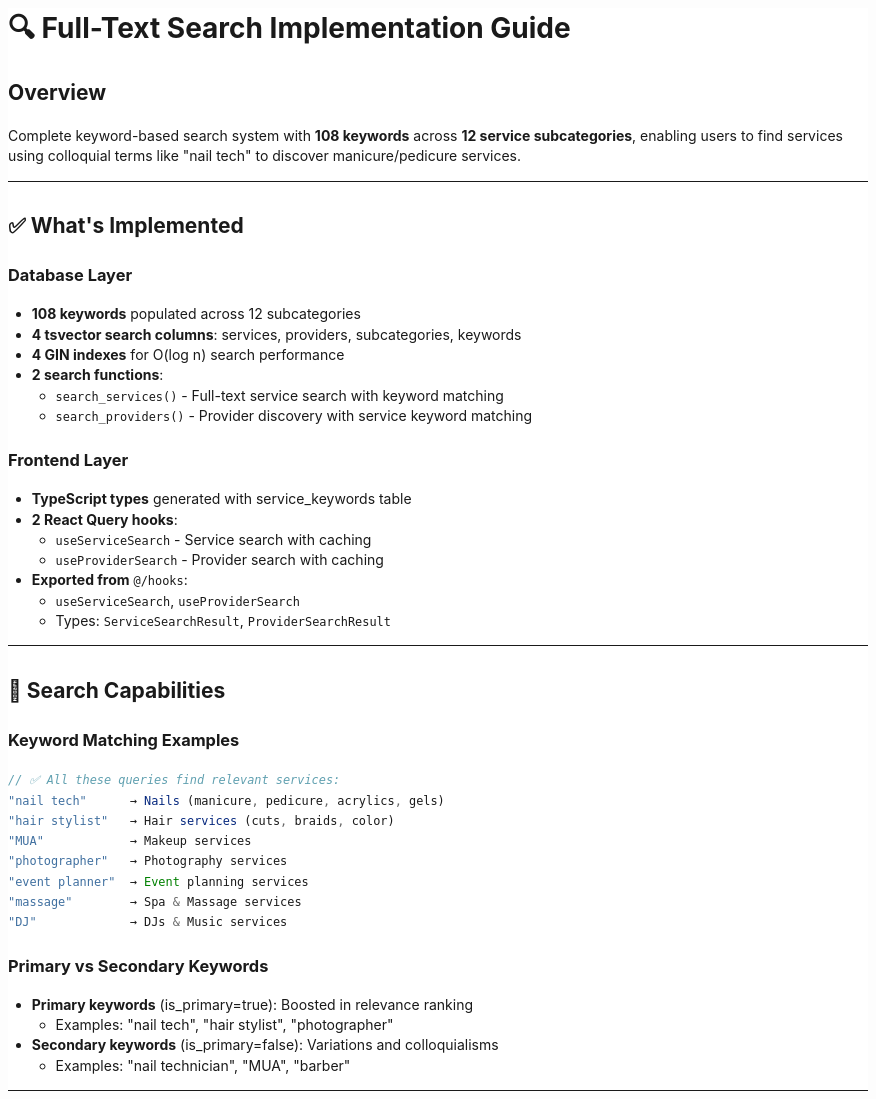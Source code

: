 # 🔍 Full-Text Search Implementation Guide

## Overview
Complete keyword-based search system with **108 keywords** across **12 service subcategories**, enabling users to find services using colloquial terms like "nail tech" to discover manicure/pedicure services.

---

## ✅ What's Implemented

### Database Layer
- **108 keywords** populated across 12 subcategories
- **4 tsvector search columns**: services, providers, subcategories, keywords
- **4 GIN indexes** for O(log n) search performance
- **2 search functions**:
  - `search_services()` - Full-text service search with keyword matching
  - `search_providers()` - Provider discovery with service keyword matching

### Frontend Layer
- **TypeScript types** generated with service_keywords table
- **2 React Query hooks**:
  - `useServiceSearch` - Service search with caching
  - `useProviderSearch` - Provider search with caching
- **Exported from** `@/hooks`:
  - `useServiceSearch`, `useProviderSearch`
  - Types: `ServiceSearchResult`, `ProviderSearchResult`

---

## 🎯 Search Capabilities

### Keyword Matching Examples
```typescript
// ✅ All these queries find relevant services:
"nail tech"      → Nails (manicure, pedicure, acrylics, gels)
"hair stylist"   → Hair services (cuts, braids, color)
"MUA"            → Makeup services
"photographer"   → Photography services
"event planner"  → Event planning services
"massage"        → Spa & Massage services
"DJ"             → DJs & Music services
```

### Primary vs Secondary Keywords
- **Primary keywords** (is_primary=true): Boosted in relevance ranking
  - Examples: "nail tech", "hair stylist", "photographer"
- **Secondary keywords** (is_primary=false): Variations and colloquialisms
  - Examples: "nail technician", "MUA", "barber"

---